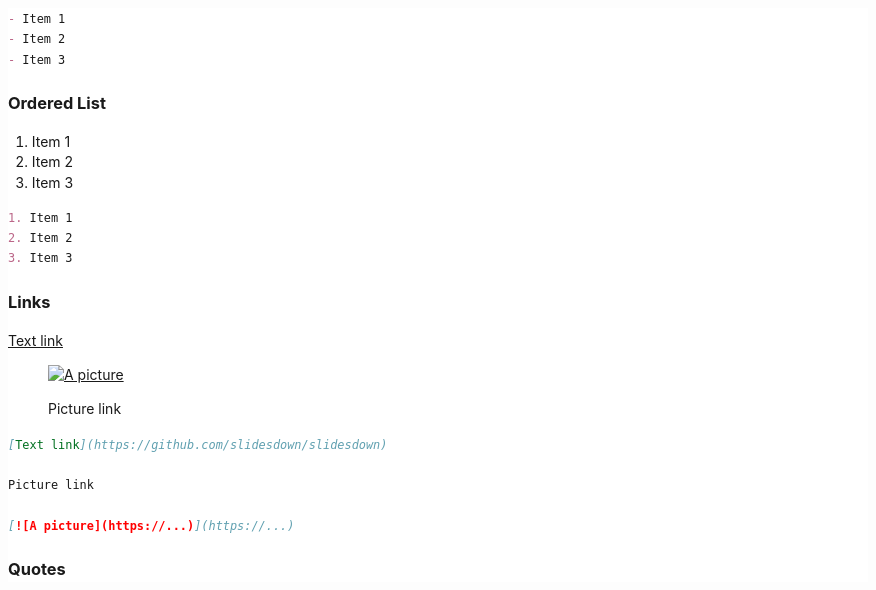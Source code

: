 

```markdown
- Item 1
- Item 2
- Item 3
```



</grid-box>

### Ordered List

<grid-box styles="grid-template: 'left' 'code' / 1fr">

1. Item 1
2. Item 2
3. Item 3



```markdown
1. Item 1
2. Item 2
3. Item 3
```



</grid-box>

### Links

<grid-box styles="grid-template: 'left right' 'code code' / 1fr 1fr">

[Text link](https://github.com/slidesdown/slidesdown)



<v-box  style="grid-area: right;">
<figure>

[![A picture](https://images.unsplash.com/photo-1595503240812-7286dafaddc1?ixlib=rb-1.2.1\&q=80\&fm=jpg\&crop=entropy\&cs=tinysrgb\&w=640) ](https://unsplash.com/photos/x9yfTxHpj5w)

<figcaption>Picture link</figcaption>
</figure>
</v-box>

```markdown
[Text link](https://github.com/slidesdown/slidesdown)

Picture link

[![A picture](https://...)](https://...)
```



</grid-box>

### Quotes
